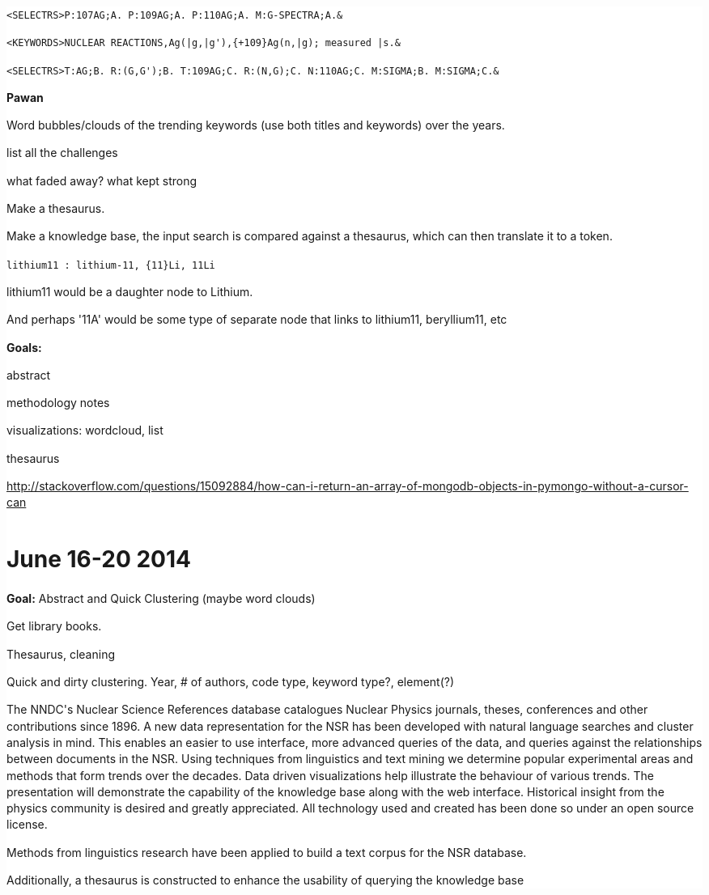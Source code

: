 `<SELECTRS>P:107AG;A. P:109AG;A. P:110AG;A. M:G-SPECTRA;A.&`

`<KEYWORDS>NUCLEAR REACTIONS,Ag(|g,|g'),{+109}Ag(n,|g); measured |s.&`

`<SELECTRS>T:AG;B. R:(G,G');B. T:109AG;C. R:(N,G);C. N:110AG;C. M:SIGMA;B. M:SIGMA;C.&`

**Pawan**

Word bubbles/clouds of the trending keywords (use both titles and keywords) over the years.

list all the challenges

what faded away? what kept strong

Make a thesaurus.

Make a knowledge base, the input search is compared against a thesaurus, which can then translate it to a token.

`lithium11 : lithium-11, {11}Li, 11Li`

lithium11 would be a daughter node to Lithium.

And perhaps '11A' would be some type of separate node that links to lithium11, beryllium11, etc

**Goals:**

abstract

methodology notes

visualizations: wordcloud, list

thesaurus

http://stackoverflow.com/questions/15092884/how-can-i-return-an-array-of-mongodb-objects-in-pymongo-without-a-cursor-can

# June 16-20 2014

**Goal:** Abstract and Quick Clustering (maybe word clouds)

Get library books.

Thesaurus, cleaning

Quick and dirty clustering. Year, # of authors, code type, keyword type?, element(?)

The NNDC's Nuclear Science References database catalogues Nuclear Physics journals, theses, conferences and other contributions since 1896. A new data representation for the NSR has been developed with natural language searches and cluster analysis in mind. This enables an easier to use interface, more advanced queries of the data, and queries against the relationships between documents in the NSR. Using techniques from linguistics and text mining we determine popular experimental areas and methods that form trends over the decades. Data driven visualizations help illustrate the behaviour of various trends. The presentation will demonstrate the capability of the knowledge base along with the web interface. Historical insight from the physics community is desired and greatly appreciated. All technology used and created has been done so under an open source license.

Methods from linguistics research have been applied to build a text corpus for the NSR database.

Additionally, a thesaurus is constructed to enhance the usability of querying the knowledge base
